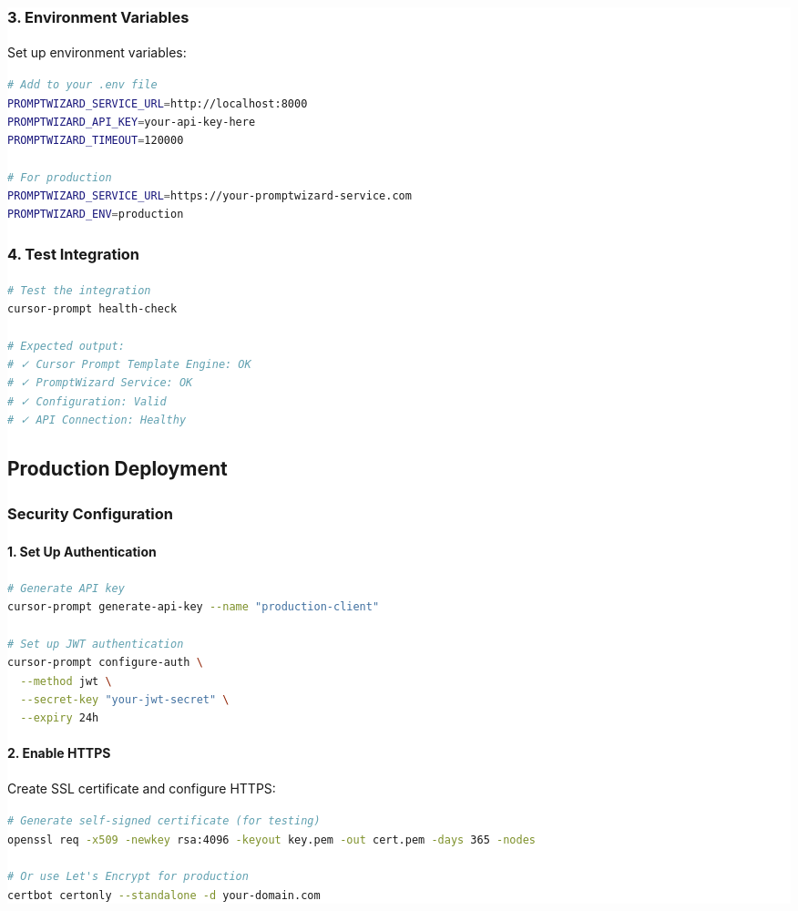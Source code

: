 
### 3. Environment Variables

Set up environment variables:

```bash
# Add to your .env file
PROMPTWIZARD_SERVICE_URL=http://localhost:8000
PROMPTWIZARD_API_KEY=your-api-key-here
PROMPTWIZARD_TIMEOUT=120000

# For production
PROMPTWIZARD_SERVICE_URL=https://your-promptwizard-service.com
PROMPTWIZARD_ENV=production
```

### 4. Test Integration

```bash
# Test the integration
cursor-prompt health-check

# Expected output:
# ✓ Cursor Prompt Template Engine: OK
# ✓ PromptWizard Service: OK
# ✓ Configuration: Valid
# ✓ API Connection: Healthy
```

## Production Deployment

### Security Configuration

#### 1. Set Up Authentication

```bash
# Generate API key
cursor-prompt generate-api-key --name "production-client"

# Set up JWT authentication
cursor-prompt configure-auth \
  --method jwt \
  --secret-key "your-jwt-secret" \
  --expiry 24h
```

#### 2. Enable HTTPS

Create SSL certificate and configure HTTPS:

```bash
# Generate self-signed certificate (for testing)
openssl req -x509 -newkey rsa:4096 -keyout key.pem -out cert.pem -days 365 -nodes

# Or use Let's Encrypt for production
certbot certonly --standalone -d your-domain.com
```
